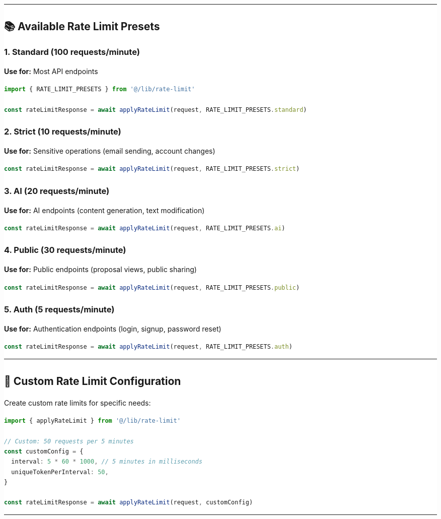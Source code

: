 
---

## 📚 Available Rate Limit Presets

### 1. Standard (100 requests/minute)
**Use for:** Most API endpoints

```typescript
import { RATE_LIMIT_PRESETS } from '@/lib/rate-limit'

const rateLimitResponse = await applyRateLimit(request, RATE_LIMIT_PRESETS.standard)
```

### 2. Strict (10 requests/minute)
**Use for:** Sensitive operations (email sending, account changes)

```typescript
const rateLimitResponse = await applyRateLimit(request, RATE_LIMIT_PRESETS.strict)
```

### 3. AI (20 requests/minute)
**Use for:** AI endpoints (content generation, text modification)

```typescript
const rateLimitResponse = await applyRateLimit(request, RATE_LIMIT_PRESETS.ai)
```

### 4. Public (30 requests/minute)
**Use for:** Public endpoints (proposal views, public sharing)

```typescript
const rateLimitResponse = await applyRateLimit(request, RATE_LIMIT_PRESETS.public)
```

### 5. Auth (5 requests/minute)
**Use for:** Authentication endpoints (login, signup, password reset)

```typescript
const rateLimitResponse = await applyRateLimit(request, RATE_LIMIT_PRESETS.auth)
```

---

## 🔧 Custom Rate Limit Configuration

Create custom rate limits for specific needs:

```typescript
import { applyRateLimit } from '@/lib/rate-limit'

// Custom: 50 requests per 5 minutes
const customConfig = {
  interval: 5 * 60 * 1000, // 5 minutes in milliseconds
  uniqueTokenPerInterval: 50,
}

const rateLimitResponse = await applyRateLimit(request, customConfig)
```

---